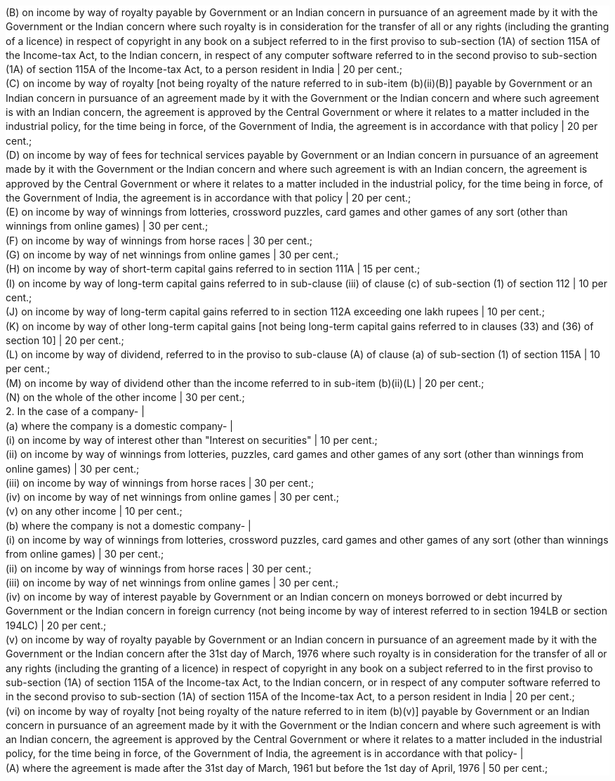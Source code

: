 (B) on income by way of royalty payable by Government or an Indian concern in pursuance of an agreement made by it with the Government or the Indian concern where such royalty is in consideration for the transfer of all or any rights (including the granting of a licence) in respect of copyright in any book on a subject referred to in the first proviso to sub-section (1A) of section 115A of the Income-tax Act, to the Indian concern, in respect of any computer software referred to in the second proviso to sub-section (1A) of section 115A of the Income-tax Act, to a person resident in India | 20 per cent.;  
(C) on income by way of royalty [not being royalty of the nature referred to in sub-item (b)(ii)(B)] payable by Government or an Indian concern in pursuance of an agreement made by it with the Government or the Indian concern and where such agreement is with an Indian concern, the agreement is approved by the Central Government or where it relates to a matter included in the industrial policy, for the time being in force, of the Government of India, the agreement is in accordance with that policy | 20 per cent.;  
(D) on income by way of fees for technical services payable by Government or an Indian concern in pursuance of an agreement made by it with the Government or the Indian concern and where such agreement is with an Indian concern, the agreement is approved by the Central Government or where it relates to a matter included in the industrial policy, for the time being in force, of the Government of India, the agreement is in accordance with that policy | 20 per cent.;  
(E) on income by way of winnings from lotteries, crossword puzzles, card games and other games of any sort (other than winnings from online games) | 30 per cent.;  
(F) on income by way of winnings from horse races | 30 per cent.;  
(G) on income by way of net winnings from online games | 30 per cent.;  
(H) on income by way of short-term capital gains referred to in section 111A | 15 per cent.;  
(I) on income by way of long-term capital gains referred to in sub-clause (iii) of clause (c) of sub-section (1) of section 112 | 10 per cent.;  
(J) on income by way of long-term capital gains referred to in section 112A exceeding one lakh rupees | 10 per cent.;  
(K) on income by way of other long-term capital gains [not being long-term capital gains referred to in clauses (33) and (36) of section 10] | 20 per cent.;  
(L) on income by way of dividend, referred to in the proviso to sub-clause (A) of clause (a) of sub-section (1) of section 115A | 10 per cent.;  
(M) on income by way of dividend other than the income referred to in sub-item (b)(ii)(L) | 20 per cent.;  
(N) on the whole of the other income | 30 per cent.;  
2\. In the case of a company- |   
(a) where the company is a domestic company- |   
(i) on income by way of interest other than "Interest on securities" | 10 per cent.;  
(ii) on income by way of winnings from lotteries, puzzles, card games and other games of any sort (other than winnings from online games) | 30 per cent.;  
(iii) on income by way of winnings from horse races | 30 per cent.;  
(iv) on income by way of net winnings from online games | 30 per cent.;  
(v) on any other income | 10 per cent.;  
(b) where the company is not a domestic company- |   
(i) on income by way of winnings from lotteries, crossword puzzles, card games and other games of any sort (other than winnings from online games) | 30 per cent.;  
(ii) on income by way of winnings from horse races | 30 per cent.;  
(iii) on income by way of net winnings from online games | 30 per cent.;  
(iv) on income by way of interest payable by Government or an Indian concern on moneys borrowed or debt incurred by Government or the Indian concern in foreign currency (not being income by way of interest referred to in section 194LB or section 194LC) | 20 per cent.;  
(v) on income by way of royalty payable by Government or an Indian concern in pursuance of an agreement made by it with the Government or the Indian concern after the 31st day of March, 1976 where such royalty is in consideration for the transfer of all or any rights (including the granting of a licence) in respect of copyright in any book on a subject referred to in the first proviso to sub-section (1A) of section 115A of the Income-tax Act, to the Indian concern, or in respect of any computer software referred to in the second proviso to sub-section (1A) of section 115A of the Income-tax Act, to a person resident in India | 20 per cent.;  
(vi) on income by way of royalty [not being royalty of the nature referred to in item (b)(v)] payable by Government or an Indian concern in pursuance of an agreement made by it with the Government or the Indian concern and where such agreement is with an Indian concern, the agreement is approved by the Central Government or where it relates to a matter included in the industrial policy, for the time being in force, of the Government of India, the agreement is in accordance with that policy- |   
(A) where the agreement is made after the 31st day of March, 1961 but before the 1st day of April, 1976 | 50 per cent.;  